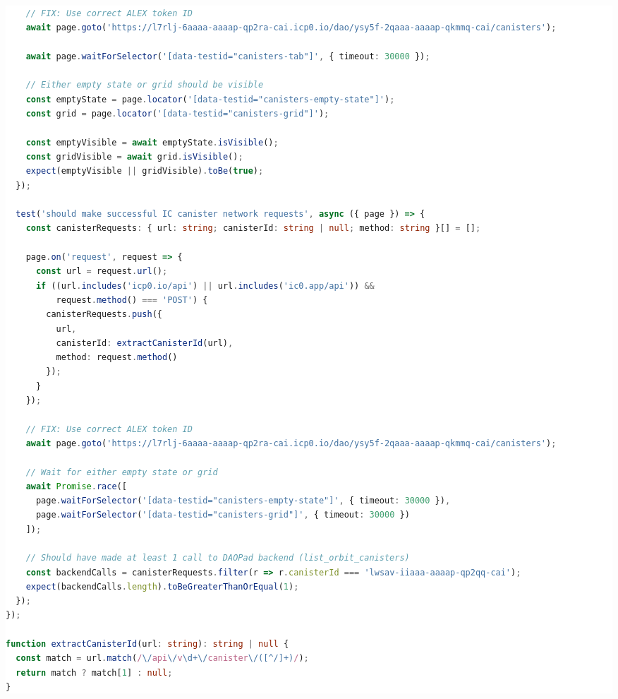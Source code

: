 ```typescript
    // FIX: Use correct ALEX token ID
    await page.goto('https://l7rlj-6aaaa-aaaap-qp2ra-cai.icp0.io/dao/ysy5f-2qaaa-aaaap-qkmmq-cai/canisters');

    await page.waitForSelector('[data-testid="canisters-tab"]', { timeout: 30000 });

    // Either empty state or grid should be visible
    const emptyState = page.locator('[data-testid="canisters-empty-state"]');
    const grid = page.locator('[data-testid="canisters-grid"]');

    const emptyVisible = await emptyState.isVisible();
    const gridVisible = await grid.isVisible();
    expect(emptyVisible || gridVisible).toBe(true);
  });

  test('should make successful IC canister network requests', async ({ page }) => {
    const canisterRequests: { url: string; canisterId: string | null; method: string }[] = [];

    page.on('request', request => {
      const url = request.url();
      if ((url.includes('icp0.io/api') || url.includes('ic0.app/api')) &&
          request.method() === 'POST') {
        canisterRequests.push({
          url,
          canisterId: extractCanisterId(url),
          method: request.method()
        });
      }
    });

    // FIX: Use correct ALEX token ID
    await page.goto('https://l7rlj-6aaaa-aaaap-qp2ra-cai.icp0.io/dao/ysy5f-2qaaa-aaaap-qkmmq-cai/canisters');

    // Wait for either empty state or grid
    await Promise.race([
      page.waitForSelector('[data-testid="canisters-empty-state"]', { timeout: 30000 }),
      page.waitForSelector('[data-testid="canisters-grid"]', { timeout: 30000 })
    ]);

    // Should have made at least 1 call to DAOPad backend (list_orbit_canisters)
    const backendCalls = canisterRequests.filter(r => r.canisterId === 'lwsav-iiaaa-aaaap-qp2qq-cai');
    expect(backendCalls.length).toBeGreaterThanOrEqual(1);
  });
});

function extractCanisterId(url: string): string | null {
  const match = url.match(/\/api\/v\d+\/canister\/([^/]+)/);
  return match ? match[1] : null;
}
```
